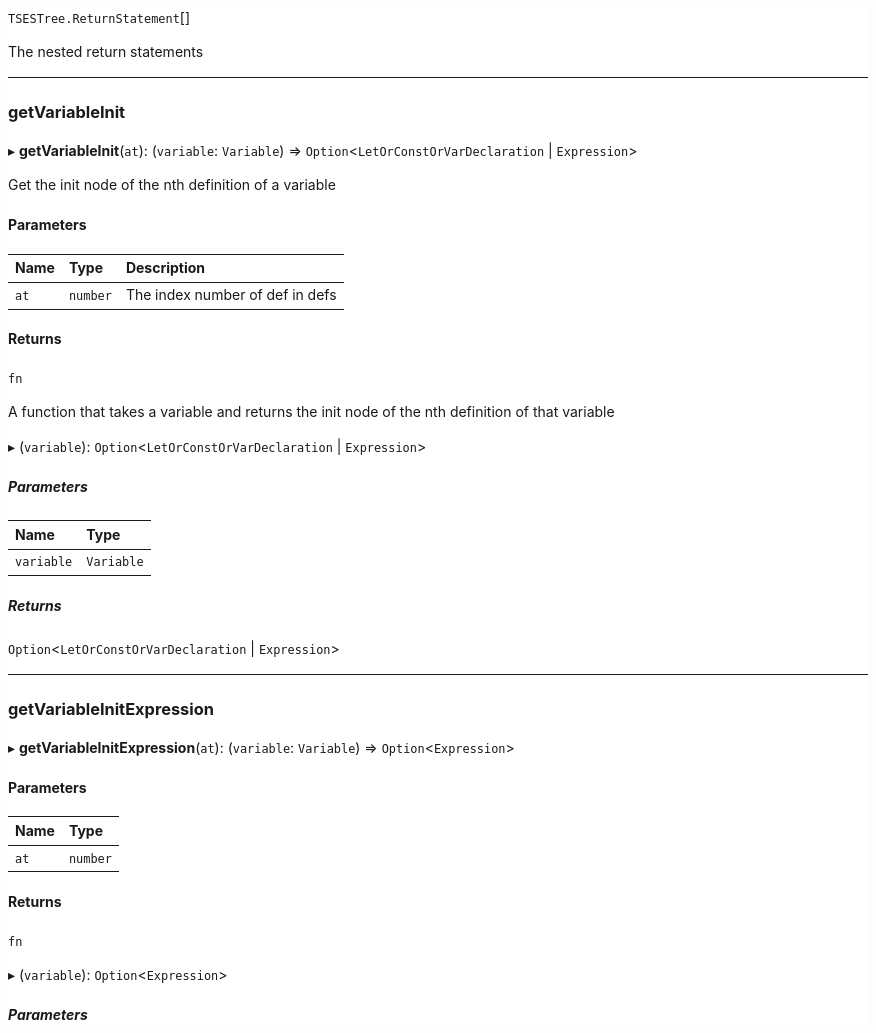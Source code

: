 `TSESTree.ReturnStatement`[]

The nested return statements

---

### getVariableInit

▸ **getVariableInit**(`at`): (`variable`: `Variable`) => `Option`\<`LetOrConstOrVarDeclaration` \| `Expression`\>

Get the init node of the nth definition of a variable

#### Parameters

| Name | Type     | Description                     |
| :--- | :------- | :------------------------------ |
| `at` | `number` | The index number of def in defs |

#### Returns

`fn`

A function that takes a variable and returns the init node of the nth definition of that variable

▸ (`variable`): `Option`\<`LetOrConstOrVarDeclaration` \| `Expression`\>

##### Parameters

| Name       | Type       |
| :--------- | :--------- |
| `variable` | `Variable` |

##### Returns

`Option`\<`LetOrConstOrVarDeclaration` \| `Expression`\>

---

### getVariableInitExpression

▸ **getVariableInitExpression**(`at`): (`variable`: `Variable`) => `Option`\<`Expression`\>

#### Parameters

| Name | Type     |
| :--- | :------- |
| `at` | `number` |

#### Returns

`fn`

▸ (`variable`): `Option`\<`Expression`\>

##### Parameters
